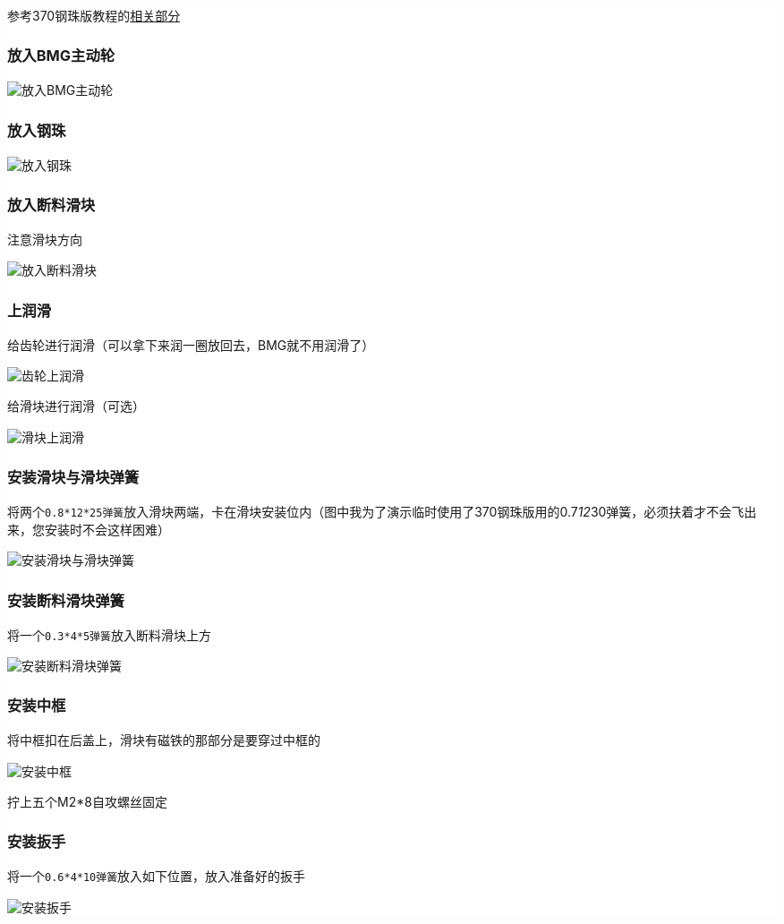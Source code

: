 参考370钢珠版教程的[相关部分](./370#组装bmg从动轮)

### 放入BMG主动轮

![放入BMG主动轮](/assets/build/build-370hall/bmg.jpg)

### 放入钢珠

![放入钢珠](/assets/build/build-370hall/钢珠.jpg)

### 放入断料滑块

注意滑块方向

![放入断料滑块](/assets/build/build-370hall/断料滑块.jpg)

### 上润滑

给齿轮进行润滑（可以拿下来润一圈放回去，BMG就不用润滑了）

![齿轮上润滑](/assets/build/build-370hall/润滑齿轮.jpg)

给滑块进行润滑（可选）

![滑块上润滑](/assets/build/build-370hall/润滑滑块.jpg)

### 安装滑块与滑块弹簧

将两个`0.8*12*25弹簧`放入滑块两端，卡在滑块安装位内（图中我为了演示临时使用了370钢珠版用的0.7*12*30弹簧，必须扶着才不会飞出来，您安装时不会这样困难）

![安装滑块与滑块弹簧](/assets/build/build-370hall/滑块弹簧.jpg)

### 安装断料滑块弹簧

将一个`0.3*4*5弹簧`放入断料滑块上方

![安装断料滑块弹簧](/assets/build/build-370hall/断料滑块弹簧.jpg)

### 安装中框

将中框扣在后盖上，滑块有磁铁的那部分是要穿过中框的

![安装中框](/assets/build/build-370hall/中框.jpg)

拧上五个M2*8自攻螺丝固定

### 安装扳手

将一个`0.6*4*10弹簧`放入如下位置，放入准备好的扳手

![安装扳手](/assets/build/build-370hall/扳手1.jpg)
